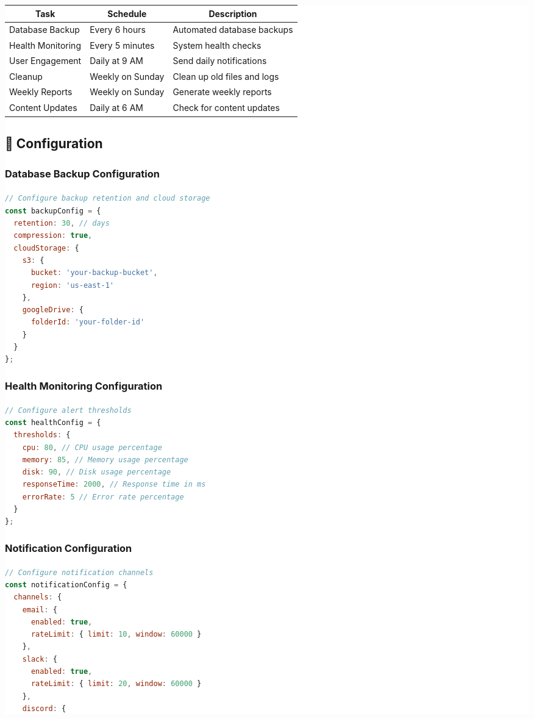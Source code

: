 | Task | Schedule | Description |
|------|----------|-------------|
| Database Backup | Every 6 hours | Automated database backups |
| Health Monitoring | Every 5 minutes | System health checks |
| User Engagement | Daily at 9 AM | Send daily notifications |
| Cleanup | Weekly on Sunday | Clean up old files and logs |
| Weekly Reports | Weekly on Sunday | Generate weekly reports |
| Content Updates | Daily at 6 AM | Check for content updates |

## 🔧 Configuration

### Database Backup Configuration

```javascript
// Configure backup retention and cloud storage
const backupConfig = {
  retention: 30, // days
  compression: true,
  cloudStorage: {
    s3: {
      bucket: 'your-backup-bucket',
      region: 'us-east-1'
    },
    googleDrive: {
      folderId: 'your-folder-id'
    }
  }
};
```

### Health Monitoring Configuration

```javascript
// Configure alert thresholds
const healthConfig = {
  thresholds: {
    cpu: 80, // CPU usage percentage
    memory: 85, // Memory usage percentage
    disk: 90, // Disk usage percentage
    responseTime: 2000, // Response time in ms
    errorRate: 5 // Error rate percentage
  }
};
```

### Notification Configuration

```javascript
// Configure notification channels
const notificationConfig = {
  channels: {
    email: {
      enabled: true,
      rateLimit: { limit: 10, window: 60000 }
    },
    slack: {
      enabled: true,
      rateLimit: { limit: 20, window: 60000 }
    },
    discord: {
```